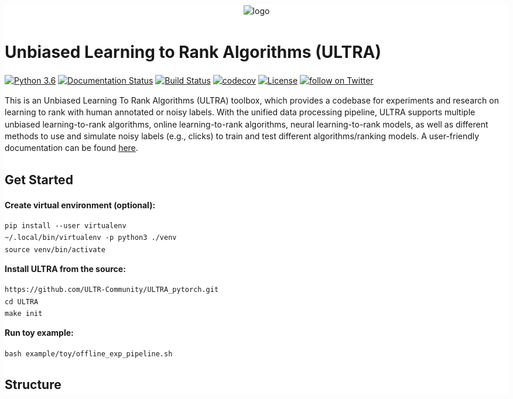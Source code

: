 <div align='center'>
<img src="https://github.com/ULTR-Community/ULTRA/blob/master/docs/logo.png?raw=true" width = "200"  alt="logo" align="center" />
</div>

# Unbiased Learning to Rank Algorithms (ULTRA)

[![Python 3.6](https://img.shields.io/badge/python-3.6%20%7C%203.7-blue.svg)](https://www.python.org/downloads/release/python-360/)
[![Documentation Status](https://readthedocs.org/projects/ultra/badge/?version=latest)](https://ultr-community.github.io/ULTRA/)
[![Build Status](https://travis-ci.org/ULTR-Community/ULTRA.svg?branch=master)](https://travis-ci.org/ULTR-Community/ULTRA/)
[![codecov](https://codecov.io/gh/ULTR-Community/ULTRA/branch/master/graph/badge.svg)](https://codecov.io/gh/ULTR-Community/ULTRA)
[![License](https://img.shields.io/badge/License-Apache%202.0-yellowgreen.svg)](https://opensource.org/licenses/Apache-2.0)
<a href="https://twitter.com/intent/follow?screen_name=CommunityUltr">
        <img src="https://img.shields.io/twitter/follow/CommunityUltr?style=social&logo=twitter"
            alt="follow on Twitter"></a>
 
 
 


This is an Unbiased Learning To Rank Algorithms (ULTRA) toolbox, which provides a codebase for experiments and research on learning to rank with human annotated or noisy labels. With the unified data processing pipeline, ULTRA supports multiple unbiased learning-to-rank algorithms, online learning-to-rank algorithms, neural learning-to-rank models, as well as different methods to use and simulate noisy labels (e.g., clicks) to train and test different algorithms/ranking models. A user-friendly documentation can be found [here](https://ultr-community.github.io/ULTRA_pytorch/).

## Get Started

**Create virtual environment (optional):**
```
pip install --user virtualenv
~/.local/bin/virtualenv -p python3 ./venv
source venv/bin/activate
```

**Install ULTRA from the source:**
```
https://github.com/ULTR-Community/ULTRA_pytorch.git
cd ULTRA
make init
```

**Run toy example:**
```
bash example/toy/offline_exp_pipeline.sh
```

## Structure
